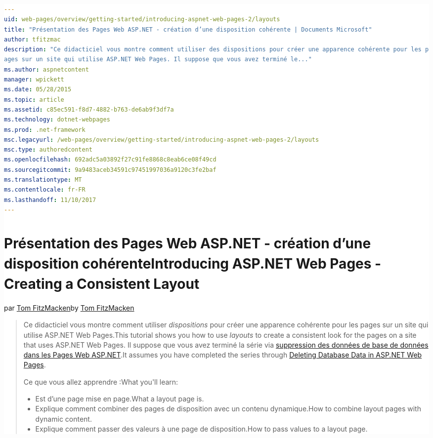 ```yaml
---
uid: web-pages/overview/getting-started/introducing-aspnet-web-pages-2/layouts
title: "Présentation des Pages Web ASP.NET - création d’une disposition cohérente | Documents Microsoft"
author: tfitzmac
description: "Ce didacticiel vous montre comment utiliser des dispositions pour créer une apparence cohérente pour les pages sur un site qui utilise ASP.NET Web Pages. Il suppose que vous avez terminé le..."
ms.author: aspnetcontent
manager: wpickett
ms.date: 05/28/2015
ms.topic: article
ms.assetid: c85ec591-f8d7-4882-b763-de6ab9f3df7a
ms.technology: dotnet-webpages
ms.prod: .net-framework
msc.legacyurl: /web-pages/overview/getting-started/introducing-aspnet-web-pages-2/layouts
msc.type: authoredcontent
ms.openlocfilehash: 692adc5a03892f27c91fe8868c8eab6ce08f49cd
ms.sourcegitcommit: 9a9483aceb34591c97451997036a9120c3fe2baf
ms.translationtype: MT
ms.contentlocale: fr-FR
ms.lasthandoff: 11/10/2017
---
```

<a name="introducing-aspnet-web-pages---creating-a-consistent-layout"></a><span data-ttu-id="f117a-104">Présentation des Pages Web ASP.NET - création d’une disposition cohérente</span><span class="sxs-lookup"><span data-stu-id="f117a-104">Introducing ASP.NET Web Pages - Creating a Consistent Layout</span></span>
====================
<span data-ttu-id="f117a-105">par [Tom FitzMacken](https://github.com/tfitzmac)</span><span class="sxs-lookup"><span data-stu-id="f117a-105">by [Tom FitzMacken](https://github.com/tfitzmac)</span></span>

> <span data-ttu-id="f117a-106">Ce didacticiel vous montre comment utiliser *dispositions* pour créer une apparence cohérente pour les pages sur un site qui utilise ASP.NET Web Pages.</span><span class="sxs-lookup"><span data-stu-id="f117a-106">This tutorial shows you how to use *layouts* to create a consistent look for the pages on a site that uses ASP.NET Web Pages.</span></span> <span data-ttu-id="f117a-107">Il suppose que vous avez terminé la série via [suppression des données de base de données dans les Pages Web ASP.NET](https://go.microsoft.com/fwlink/?LinkId=251584).</span><span class="sxs-lookup"><span data-stu-id="f117a-107">It assumes you have completed the series through [Deleting Database Data in ASP.NET Web Pages](https://go.microsoft.com/fwlink/?LinkId=251584).</span></span>
> 
> <span data-ttu-id="f117a-108">Ce que vous allez apprendre :</span><span class="sxs-lookup"><span data-stu-id="f117a-108">What you'll learn:</span></span>
> 
> - <span data-ttu-id="f117a-109">Est d’une page mise en page.</span><span class="sxs-lookup"><span data-stu-id="f117a-109">What a layout page is.</span></span>
> - <span data-ttu-id="f117a-110">Explique comment combiner des pages de disposition avec un contenu dynamique.</span><span class="sxs-lookup"><span data-stu-id="f117a-110">How to combine layout pages with dynamic content.</span></span>
> - <span data-ttu-id="f117a-111">Explique comment passer des valeurs à une page de disposition.</span><span class="sxs-lookup"><span data-stu-id="f117a-111">How to pass values to a layout page.</span></span>
